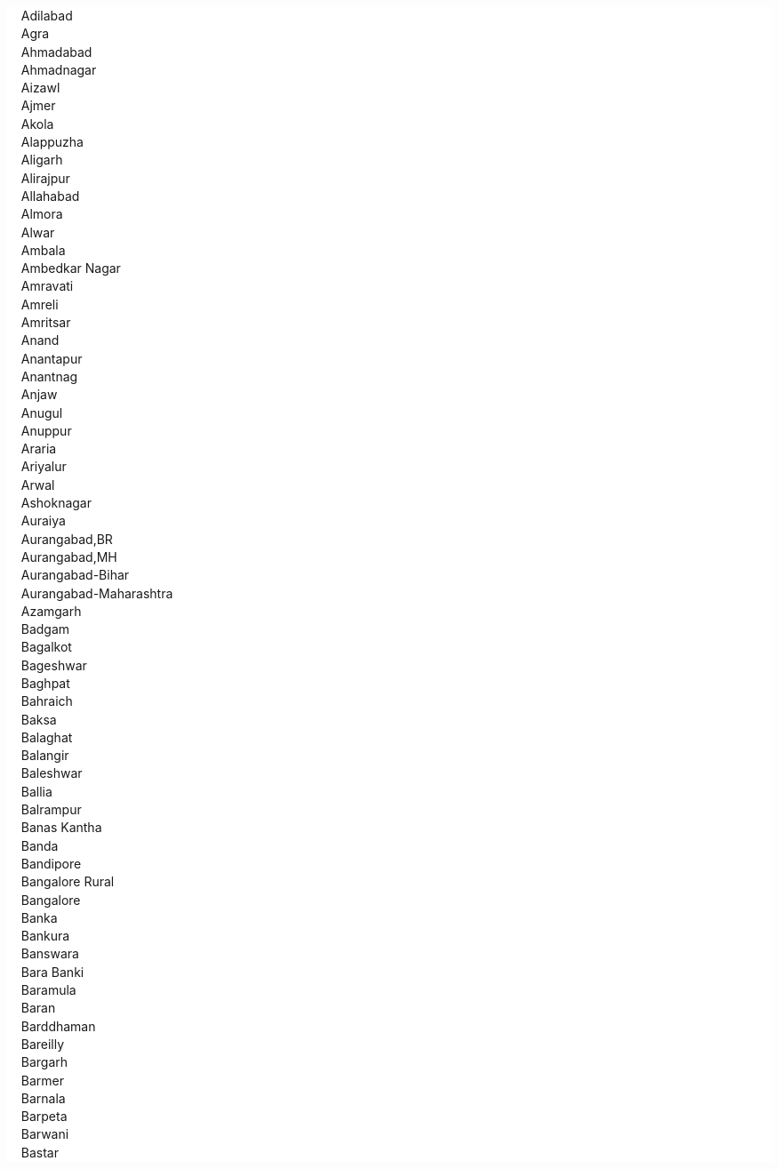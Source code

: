 &nbsp;&nbsp;&nbsp;&nbsp;Adilabad<br>
&nbsp;&nbsp;&nbsp;&nbsp;Agra<br>
&nbsp;&nbsp;&nbsp;&nbsp;Ahmadabad<br>
&nbsp;&nbsp;&nbsp;&nbsp;Ahmadnagar<br>
&nbsp;&nbsp;&nbsp;&nbsp;Aizawl<br>
&nbsp;&nbsp;&nbsp;&nbsp;Ajmer<br>
&nbsp;&nbsp;&nbsp;&nbsp;Akola<br>
&nbsp;&nbsp;&nbsp;&nbsp;Alappuzha<br>
&nbsp;&nbsp;&nbsp;&nbsp;Aligarh<br>
&nbsp;&nbsp;&nbsp;&nbsp;Alirajpur<br>
&nbsp;&nbsp;&nbsp;&nbsp;Allahabad<br>
&nbsp;&nbsp;&nbsp;&nbsp;Almora<br>
&nbsp;&nbsp;&nbsp;&nbsp;Alwar<br>
&nbsp;&nbsp;&nbsp;&nbsp;Ambala<br>
&nbsp;&nbsp;&nbsp;&nbsp;Ambedkar Nagar<br>
&nbsp;&nbsp;&nbsp;&nbsp;Amravati<br>
&nbsp;&nbsp;&nbsp;&nbsp;Amreli<br>
&nbsp;&nbsp;&nbsp;&nbsp;Amritsar<br>
&nbsp;&nbsp;&nbsp;&nbsp;Anand<br>
&nbsp;&nbsp;&nbsp;&nbsp;Anantapur<br>
&nbsp;&nbsp;&nbsp;&nbsp;Anantnag<br>
&nbsp;&nbsp;&nbsp;&nbsp;Anjaw<br>
&nbsp;&nbsp;&nbsp;&nbsp;Anugul<br>
&nbsp;&nbsp;&nbsp;&nbsp;Anuppur<br>
&nbsp;&nbsp;&nbsp;&nbsp;Araria<br>
&nbsp;&nbsp;&nbsp;&nbsp;Ariyalur<br>
&nbsp;&nbsp;&nbsp;&nbsp;Arwal<br>
&nbsp;&nbsp;&nbsp;&nbsp;Ashoknagar<br>
&nbsp;&nbsp;&nbsp;&nbsp;Auraiya<br>
&nbsp;&nbsp;&nbsp;&nbsp;Aurangabad,BR<br>
&nbsp;&nbsp;&nbsp;&nbsp;Aurangabad,MH<br>
&nbsp;&nbsp;&nbsp;&nbsp;Aurangabad-Bihar<br>
&nbsp;&nbsp;&nbsp;&nbsp;Aurangabad-Maharashtra<br>
&nbsp;&nbsp;&nbsp;&nbsp;Azamgarh<br>
&nbsp;&nbsp;&nbsp;&nbsp;Badgam<br>
&nbsp;&nbsp;&nbsp;&nbsp;Bagalkot<br>
&nbsp;&nbsp;&nbsp;&nbsp;Bageshwar<br>
&nbsp;&nbsp;&nbsp;&nbsp;Baghpat<br>
&nbsp;&nbsp;&nbsp;&nbsp;Bahraich<br>
&nbsp;&nbsp;&nbsp;&nbsp;Baksa<br>
&nbsp;&nbsp;&nbsp;&nbsp;Balaghat<br>
&nbsp;&nbsp;&nbsp;&nbsp;Balangir<br>
&nbsp;&nbsp;&nbsp;&nbsp;Baleshwar<br>
&nbsp;&nbsp;&nbsp;&nbsp;Ballia<br>
&nbsp;&nbsp;&nbsp;&nbsp;Balrampur<br>
&nbsp;&nbsp;&nbsp;&nbsp;Banas Kantha<br>
&nbsp;&nbsp;&nbsp;&nbsp;Banda<br>
&nbsp;&nbsp;&nbsp;&nbsp;Bandipore<br>
&nbsp;&nbsp;&nbsp;&nbsp;Bangalore Rural<br>
&nbsp;&nbsp;&nbsp;&nbsp;Bangalore<br>
&nbsp;&nbsp;&nbsp;&nbsp;Banka<br>
&nbsp;&nbsp;&nbsp;&nbsp;Bankura<br>
&nbsp;&nbsp;&nbsp;&nbsp;Banswara<br>
&nbsp;&nbsp;&nbsp;&nbsp;Bara Banki<br>
&nbsp;&nbsp;&nbsp;&nbsp;Baramula<br>
&nbsp;&nbsp;&nbsp;&nbsp;Baran<br>
&nbsp;&nbsp;&nbsp;&nbsp;Barddhaman<br>
&nbsp;&nbsp;&nbsp;&nbsp;Bareilly<br>
&nbsp;&nbsp;&nbsp;&nbsp;Bargarh<br>
&nbsp;&nbsp;&nbsp;&nbsp;Barmer<br>
&nbsp;&nbsp;&nbsp;&nbsp;Barnala<br>
&nbsp;&nbsp;&nbsp;&nbsp;Barpeta<br>
&nbsp;&nbsp;&nbsp;&nbsp;Barwani<br>
&nbsp;&nbsp;&nbsp;&nbsp;Bastar<br>